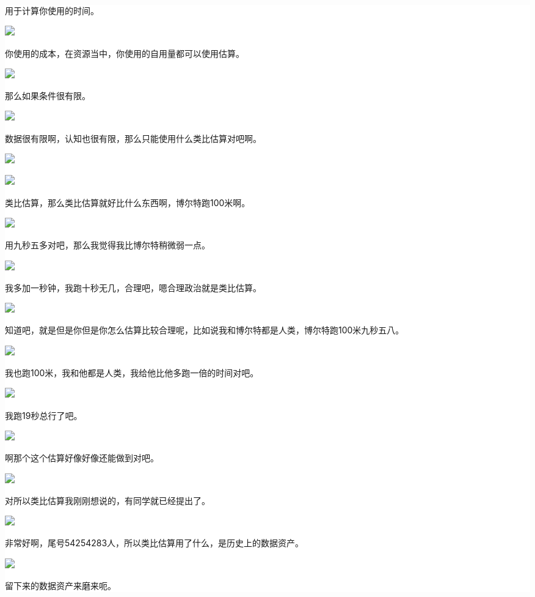 用于计算你使用的时间。

![](img/bca544e862c286ab7b78b246d322c703_459.png)

你使用的成本，在资源当中，你使用的自用量都可以使用估算。

![](img/bca544e862c286ab7b78b246d322c703_461.png)

那么如果条件很有限。

![](img/bca544e862c286ab7b78b246d322c703_463.png)

数据很有限啊，认知也很有限，那么只能使用什么类比估算对吧啊。

![](img/bca544e862c286ab7b78b246d322c703_465.png)

![](img/bca544e862c286ab7b78b246d322c703_466.png)

类比估算，那么类比估算就好比什么东西啊，博尔特跑100米啊。

![](img/bca544e862c286ab7b78b246d322c703_468.png)

用九秒五多对吧，那么我觉得我比博尔特稍微弱一点。

![](img/bca544e862c286ab7b78b246d322c703_470.png)

我多加一秒钟，我跑十秒无几，合理吧，嗯合理政治就是类比估算。

![](img/bca544e862c286ab7b78b246d322c703_472.png)

知道吧，就是但是你但是你怎么估算比较合理呢，比如说我和博尔特都是人类，博尔特跑100米九秒五八。

![](img/bca544e862c286ab7b78b246d322c703_474.png)

我也跑100米，我和他都是人类，我给他比他多跑一倍的时间对吧。

![](img/bca544e862c286ab7b78b246d322c703_476.png)

我跑19秒总行了吧。

![](img/bca544e862c286ab7b78b246d322c703_478.png)

啊那个这个估算好像好像还能做到对吧。

![](img/bca544e862c286ab7b78b246d322c703_480.png)

对所以类比估算我刚刚想说的，有同学就已经提出了。

![](img/bca544e862c286ab7b78b246d322c703_482.png)

非常好啊，尾号54254283人，所以类比估算用了什么，是历史上的数据资产。

![](img/bca544e862c286ab7b78b246d322c703_484.png)

留下来的数据资产来磨来呃。
